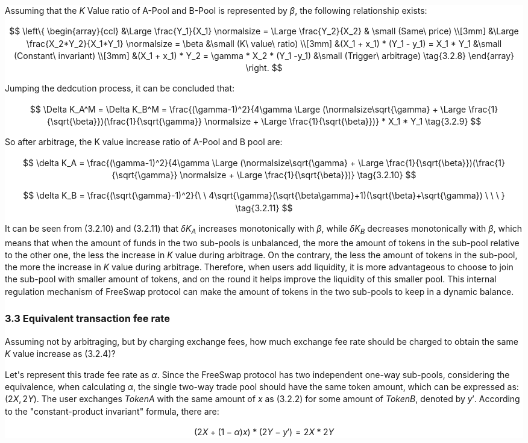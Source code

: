  Assuming that the $K$ Value ratio of A-Pool and B-Pool is represented by $\beta$, the following relationship exists:

$$
\left\{ \begin{array}{ccl}
  &\Large \frac{Y_1}{X_1} \normalsize = \Large \frac{Y_2}{X_2}  & \small (Same\ price)    \\[3mm]
  &\Large \frac{X_2*Y_2}{X_1*Y_1} \normalsize = \beta    &\small  (K\ value\ ratio)  \\[3mm]
  &(X_1 + x_1) * (Y_1 - y_1) = X_1 * Y_1            &\small  (Constant\ invariant)  \\[3mm]
  &(X_1 + x_1) * Y_2 = \gamma * X_2 * (Y_1 -y_1)    &\small  (Trigger\ arbitrage)  \tag{3.2.8} \end{array} \right. 
$$

Jumping the dedcution process, it can be concluded that:

$$
\Delta K_A^M = \Delta K_B^M = \frac{(\gamma-1)^2}{4\gamma \Large (\normalsize\sqrt{\gamma} + \Large \frac{1}{\sqrt{\beta}})(\frac{1}{\sqrt{\gamma}} \normalsize + \Large \frac{1}{\sqrt{\beta}})} * X_1 * Y_1 
\tag{3.2.9} 
$$

So after arbitrage, the K value increase ratio of A-Pool and B pool are:

$$
\delta K_A = \frac{(\gamma-1)^2}{4\gamma \Large (\normalsize\sqrt{\gamma} + \Large \frac{1}{\sqrt{\beta}})(\frac{1}{\sqrt{\gamma}} \normalsize + \Large \frac{1}{\sqrt{\beta}})} \tag{3.2.10} 
$$

$$
\delta K_B = \frac{(\sqrt{\gamma}-1)^2}{\ \ 4\sqrt{\gamma}(\sqrt{\beta\gamma}+1)(\sqrt{\beta}+\sqrt{\gamma}) \ \ \ } \tag{3.2.11} 
$$

It can be seen from $(3.2.10)$ and $(3.2.11)$ that $\delta K_A$ increases monotonically with $\beta$, while $\delta K_B$ decreases monotonically with $\beta$, which means that when the amount of funds in the two sub-pools is unbalanced, the more the amount of tokens in the sub-pool relative to the other one, the less the increase in $K$ value during arbitrage. On the contrary, the less the amount of tokens in the sub-pool, the more the increase in $K$ value during arbitrage. Therefore, when users add liquidity, it is more advantageous to choose to join the sub-pool with smaller amount of tokens, and on the round it helps improve the liquidity of this smaller pool. This internal regulation mechanism of FreeSwap protocol can make the amount of tokens in the two sub-pools to keep in a dynamic balance.

### 3.3 Equivalent transaction fee rate

Assuming not by arbitraging, but by charging exchange fees, how much exchange fee rate should be charged to obtain the same $K$ value increase as $(3.2.4)$?

Let's represent this trade fee rate as $\alpha$. Since the FreeSwap protocol has two independent one-way sub-pools, considering the equivalence, when calculating $\alpha$, the single two-way trade pool should have the same token amount, which can be expressed as: $(2X,2Y)$. The user exchanges $Token A$ with the same amount of $x$ as $(3.2.2)$ for some amount of $Token B$, denoted by $y'$. According to the "constant-product invariant" formula, there are:

$$
(2X+(1-\alpha)x) * (2Y-y') = 2X*2Y \tag{3.3.1} 
$$
